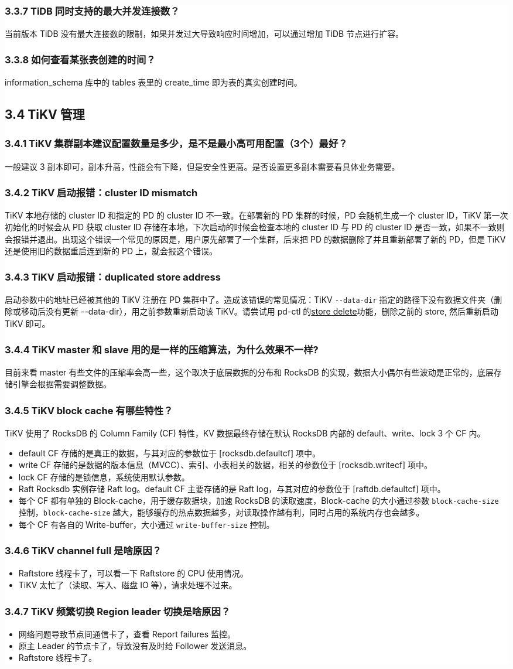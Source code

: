 ### 3.3.7 TiDB 同时支持的最大并发连接数？

当前版本 TiDB 没有最大连接数的限制，如果并发过大导致响应时间增加，可以通过增加 TiDB 节点进行扩容。

### 3.3.8 如何查看某张表创建的时间？

information_schema 库中的 tables 表里的 create_time 即为表的真实创建时间。

## 3.4 TiKV 管理

### 3.4.1 TiKV 集群副本建议配置数量是多少，是不是最小高可用配置（3个）最好？

一般建议 3 副本即可，副本升高，性能会有下降，但是安全性更高。是否设置更多副本需要看具体业务需要。

### 3.4.2 TiKV 启动报错：cluster ID mismatch

TiKV 本地存储的 cluster ID 和指定的 PD 的 cluster ID 不一致。在部署新的 PD 集群的时候，PD 会随机生成一个 cluster ID，TiKV 第一次初始化的时候会从 PD 获取 cluster ID 存储在本地，下次启动的时候会检查本地的 cluster ID 与 PD 的 cluster ID 是否一致，如果不一致则会报错并退出。出现这个错误一个常见的原因是，用户原先部署了一个集群，后来把 PD 的数据删除了并且重新部署了新的 PD，但是 TiKV 还是使用旧的数据重启连到新的 PD 上，就会报这个错误。

### 3.4.3 TiKV 启动报错：duplicated store address

启动参数中的地址已经被其他的 TiKV 注册在 PD 集群中了。造成该错误的常见情况：TiKV `--data-dir` 指定的路径下没有数据文件夹（删除或移动后没有更新 --data-dir），用之前参数重新启动该 TiKV。请尝试用 pd-ctl 的[store delete](https://github.com/pingcap/pd/tree/master/pdctl#store-delete-store_id)功能，删除之前的 store, 然后重新启动 TiKV 即可。

### 3.4.4 TiKV master 和 slave 用的是一样的压缩算法，为什么效果不一样?

目前来看 master 有些文件的压缩率会高一些，这个取决于底层数据的分布和 RocksDB 的实现，数据大小偶尔有些波动是正常的，底层存储引擎会根据需要调整数据。

### 3.4.5 TiKV block cache 有哪些特性？

TiKV 使用了 RocksDB 的 Column Family (CF) 特性，KV 数据最终存储在默认 RocksDB 内部的 default、write、lock 3 个 CF 内。

- default CF 存储的是真正的数据，与其对应的参数位于 [rocksdb.defaultcf] 项中。 
- write CF 存储的是数据的版本信息（MVCC）、索引、小表相关的数据，相关的参数位于 [rocksdb.writecf] 项中。
- lock CF 存储的是锁信息，系统使用默认参数。
- Raft Rocksdb 实例存储 Raft log。default CF 主要存储的是 Raft log，与其对应的参数位于 [raftdb.defaultcf] 项中。
- 每个 CF 都有单独的 Block-cache，用于缓存数据块，加速 RocksDB 的读取速度，Block-cache 的大小通过参数 `block-cache-size` 控制，`block-cache-size` 越大，能够缓存的热点数据越多，对读取操作越有利，同时占用的系统内存也会越多。
- 每个 CF 有各自的 Write-buffer，大小通过 `write-buffer-size` 控制。

### 3.4.6 TiKV channel full 是啥原因？

- Raftstore 线程卡了，可以看一下 Raftstore 的 CPU 使用情况。
- TiKV 太忙了（读取、写入、磁盘 IO 等），请求处理不过来。

### 3.4.7 TiKV 频繁切换 Region leader 切换是啥原因？

- 网络问题导致节点间通信卡了，查看 Report failures 监控。
- 原主 Leader 的节点卡了，导致没有及时给 Follower 发送消息。
- Raftstore 线程卡了。
